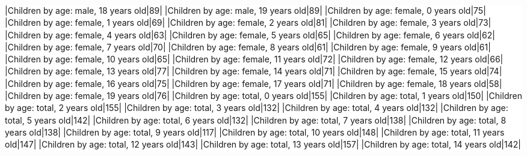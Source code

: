 |Children by age: male, 18 years old|89|
|Children by age: male, 19 years old|89|
|Children by age: female, 0 years old|75|
|Children by age: female, 1 years old|69|
|Children by age: female, 2 years old|81|
|Children by age: female, 3 years old|73|
|Children by age: female, 4 years old|63|
|Children by age: female, 5 years old|65|
|Children by age: female, 6 years old|62|
|Children by age: female, 7 years old|70|
|Children by age: female, 8 years old|61|
|Children by age: female, 9 years old|61|
|Children by age: female, 10 years old|65|
|Children by age: female, 11 years old|72|
|Children by age: female, 12 years old|66|
|Children by age: female, 13 years old|77|
|Children by age: female, 14 years old|71|
|Children by age: female, 15 years old|74|
|Children by age: female, 16 years old|75|
|Children by age: female, 17 years old|71|
|Children by age: female, 18 years old|58|
|Children by age: female, 19 years old|76|
|Children by age: total, 0 years old|155|
|Children by age: total, 1 years old|150|
|Children by age: total, 2 years old|155|
|Children by age: total, 3 years old|132|
|Children by age: total, 4 years old|132|
|Children by age: total, 5 years old|142|
|Children by age: total, 6 years old|132|
|Children by age: total, 7 years old|138|
|Children by age: total, 8 years old|138|
|Children by age: total, 9 years old|117|
|Children by age: total, 10 years old|148|
|Children by age: total, 11 years old|147|
|Children by age: total, 12 years old|143|
|Children by age: total, 13 years old|157|
|Children by age: total, 14 years old|142|